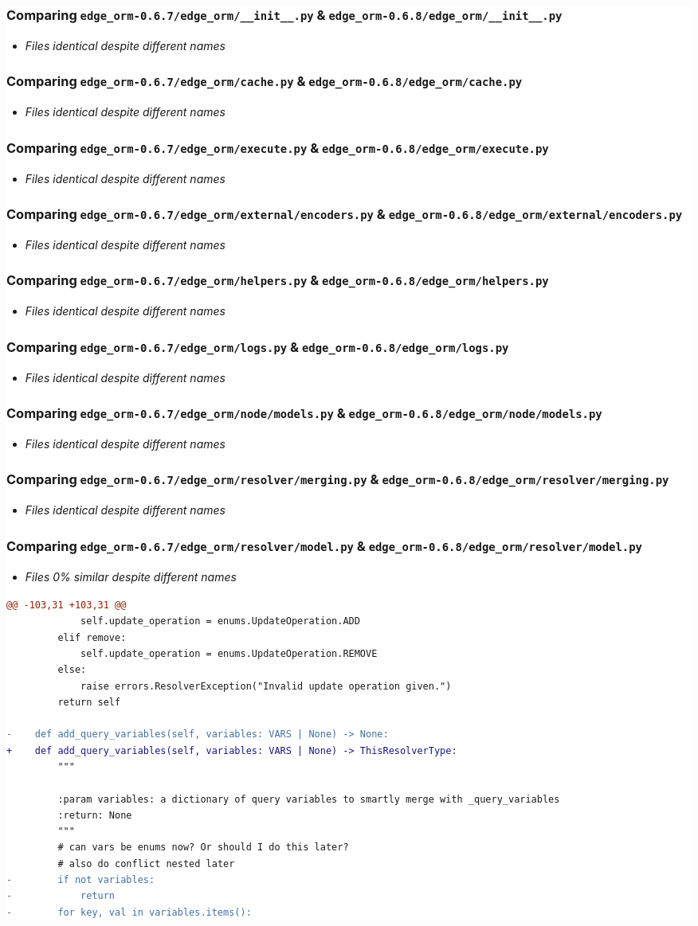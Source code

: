 ### Comparing `edge_orm-0.6.7/edge_orm/__init__.py` & `edge_orm-0.6.8/edge_orm/__init__.py`

 * *Files identical despite different names*

### Comparing `edge_orm-0.6.7/edge_orm/cache.py` & `edge_orm-0.6.8/edge_orm/cache.py`

 * *Files identical despite different names*

### Comparing `edge_orm-0.6.7/edge_orm/execute.py` & `edge_orm-0.6.8/edge_orm/execute.py`

 * *Files identical despite different names*

### Comparing `edge_orm-0.6.7/edge_orm/external/encoders.py` & `edge_orm-0.6.8/edge_orm/external/encoders.py`

 * *Files identical despite different names*

### Comparing `edge_orm-0.6.7/edge_orm/helpers.py` & `edge_orm-0.6.8/edge_orm/helpers.py`

 * *Files identical despite different names*

### Comparing `edge_orm-0.6.7/edge_orm/logs.py` & `edge_orm-0.6.8/edge_orm/logs.py`

 * *Files identical despite different names*

### Comparing `edge_orm-0.6.7/edge_orm/node/models.py` & `edge_orm-0.6.8/edge_orm/node/models.py`

 * *Files identical despite different names*

### Comparing `edge_orm-0.6.7/edge_orm/resolver/merging.py` & `edge_orm-0.6.8/edge_orm/resolver/merging.py`

 * *Files identical despite different names*

### Comparing `edge_orm-0.6.7/edge_orm/resolver/model.py` & `edge_orm-0.6.8/edge_orm/resolver/model.py`

 * *Files 0% similar despite different names*

```diff
@@ -103,31 +103,31 @@
             self.update_operation = enums.UpdateOperation.ADD
         elif remove:
             self.update_operation = enums.UpdateOperation.REMOVE
         else:
             raise errors.ResolverException("Invalid update operation given.")
         return self
 
-    def add_query_variables(self, variables: VARS | None) -> None:
+    def add_query_variables(self, variables: VARS | None) -> ThisResolverType:
         """
 
         :param variables: a dictionary of query variables to smartly merge with _query_variables
         :return: None
         """
         # can vars be enums now? Or should I do this later?
         # also do conflict nested later
-        if not variables:
-            return
-        for key, val in variables.items():
```